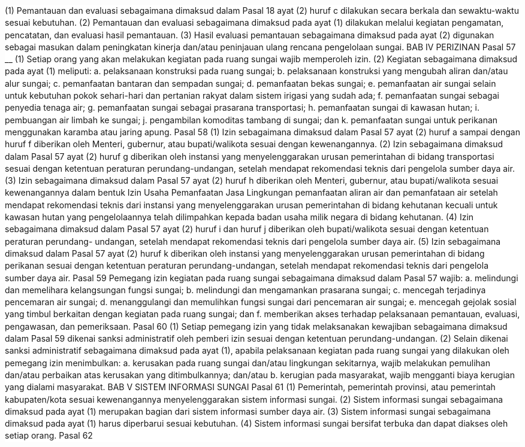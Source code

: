 (1) Pemantauan dan evaluasi sebagaimana dimaksud dalam Pasal 18 ayat (2) huruf c dilakukan secara berkala dan sewaktu-waktu sesuai kebutuhan.
(2) Pemantauan dan evaluasi sebagaimana dimaksud pada ayat (1) dilakukan melalui kegiatan pengamatan, pencatatan, dan evaluasi hasil pemantauan.
(3) Hasil evaluasi pemantauan sebagaimana dimaksud pada ayat (2) digunakan sebagai masukan dalam peningkatan kinerja dan/atau peninjauan ulang rencana pengelolaan sungai.
BAB IV PERIZINAN
Pasal 57
__ (1) Setiap orang yang akan melakukan kegiatan pada ruang sungai wajib memperoleh izin.
(2) Kegiatan sebagaimana dimaksud pada ayat (1) meliputi:
a. pelaksanaan konstruksi pada ruang sungai;
b. pelaksanaan konstruksi yang mengubah aliran dan/atau alur sungai;
c. pemanfaatan bantaran dan sempadan sungai;
d. pemanfaatan bekas sungai;
e. pemanfaatan air sungai selain untuk kebutuhan pokok sehari-hari dan pertanian rakyat dalam sistem irigasi yang sudah ada;
f. pemanfaatan sungai sebagai penyedia tenaga air;
g. pemanfaatan sungai sebagai prasarana transportasi;
h. pemanfaatan sungai di kawasan hutan;
i. pembuangan air limbah ke sungai;
j. pengambilan komoditas tambang di sungai; dan
k. pemanfaatan sungai untuk perikanan menggunakan karamba atau jaring apung.
Pasal 58
(1) Izin sebagaimana dimaksud dalam Pasal 57 ayat (2) huruf a sampai dengan huruf f diberikan oleh Menteri, gubernur, atau bupati/walikota sesuai dengan kewenangannya.
(2) Izin sebagaimana dimaksud dalam Pasal 57 ayat (2) huruf g diberikan oleh instansi yang menyelenggarakan urusan pemerintahan di bidang transportasi sesuai dengan ketentuan peraturan perundang-undangan, setelah mendapat rekomendasi teknis dari pengelola sumber daya air.
(3) Izin sebagaimana dimaksud dalam Pasal 57 ayat (2) huruf h diberikan oleh Menteri, gubernur, atau bupati/walikota sesuai kewenangannya dalam bentuk Izin Usaha Pemanfaatan Jasa Lingkungan pemanfaatan aliran air dan pemanfataan air setelah mendapat rekomendasi teknis dari instansi yang menyelenggarakan urusan pemerintahan di bidang kehutanan kecuali untuk kawasan hutan yang pengelolaannya telah dilimpahkan kepada badan usaha milik negara di bidang kehutanan.
(4) Izin sebagaimana dimaksud dalam Pasal 57 ayat (2) huruf i dan huruf j diberikan oleh bupati/walikota sesuai dengan ketentuan peraturan perundang- undangan, setelah mendapat rekomendasi teknis dari pengelola sumber daya air.
(5) Izin sebagaimana dimaksud dalam Pasal 57 ayat (2) huruf k diberikan oleh instansi yang menyelenggarakan urusan pemerintahan di bidang perikanan sesuai dengan ketentuan peraturan perundang-undangan, setelah mendapat rekomendasi teknis dari pengelola sumber daya air.
Pasal 59
Pemegang izin kegiatan pada ruang sungai sebagaimana dimaksud dalam Pasal 57 wajib:
a. melindungi dan memelihara kelangsungan fungsi sungai;
b. melindungi dan mengamankan prasarana sungai;
c. mencegah terjadinya pencemaran air sungai;
d. menanggulangi dan memulihkan fungsi sungai dari pencemaran air sungai;
e. mencegah gejolak sosial yang timbul berkaitan dengan kegiatan pada ruang sungai; dan
f. memberikan akses terhadap pelaksanaan pemantauan, evaluasi, pengawasan, dan pemeriksaan.
Pasal 60
(1) Setiap pemegang izin yang tidak melaksanakan kewajiban sebagaimana dimaksud dalam Pasal 59 dikenai sanksi administratif oleh pemberi izin sesuai dengan ketentuan perundang-undangan.
(2) Selain dikenai sanksi administratif sebagaimana dimaksud pada ayat (1), apabila pelaksanaan kegiatan pada ruang sungai yang dilakukan oleh pemegang izin menimbulkan:
a. kerusakan pada ruang sungai dan/atau lingkungan sekitarnya, wajib melakukan pemulihan dan/atau perbaikan atas kerusakan yang ditimbulkannya; dan/atau
b. kerugian pada masyarakat, wajib mengganti biaya kerugian yang dialami masyarakat.
BAB V SISTEM INFORMASI SUNGAI
Pasal 61
(1) Pemerintah, pemerintah provinsi, atau pemerintah kabupaten/kota sesuai kewenangannya menyelenggarakan sistem informasi sungai.
(2) Sistem informasi sungai sebagaimana dimaksud pada ayat (1) merupakan bagian dari sistem informasi sumber daya air.
(3) Sistem informasi sungai sebagaimana dimaksud pada ayat (1) harus diperbarui sesuai kebutuhan.
(4) Sistem informasi sungai bersifat terbuka dan dapat diakses oleh setiap orang.
Pasal 62